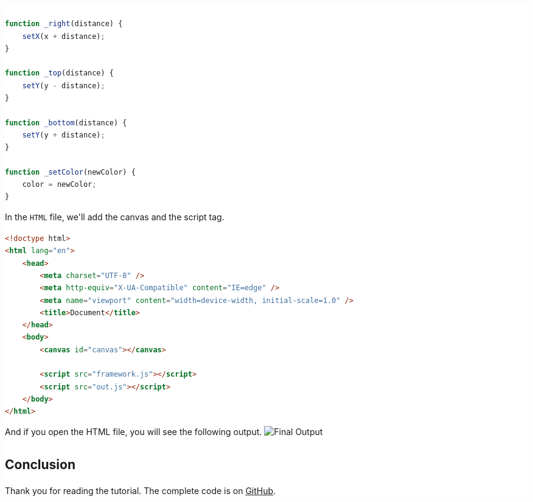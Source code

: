 ```js

function _right(distance) {
	setX(x + distance);
}

function _top(distance) {
	setY(y - distance);
}

function _bottom(distance) {
	setY(y + distance);
}

function _setColor(newColor) {
	color = newColor;
}
```

In the `HTML` file, we'll add the canvas and the script tag.

```html
<!doctype html>
<html lang="en">
	<head>
		<meta charset="UTF-8" />
		<meta http-equiv="X-UA-Compatible" content="IE=edge" />
		<meta name="viewport" content="width=device-width, initial-scale=1.0" />
		<title>Document</title>
	</head>
	<body>
		<canvas id="canvas"></canvas>

		<script src="framework.js"></script>
		<script src="out.js"></script>
	</body>
</html>
```

And if you open the HTML file, you will see the following output. ![Final
Output](https://user-images.githubusercontent.com/76736580/176872335-f1ee9ff8-efd8-4826-a8d9-31d1fb1d9562.png)

## Conclusion

Thank you for reading the tutorial. The complete code is on [GitHub](https://github.com/username/repo).
